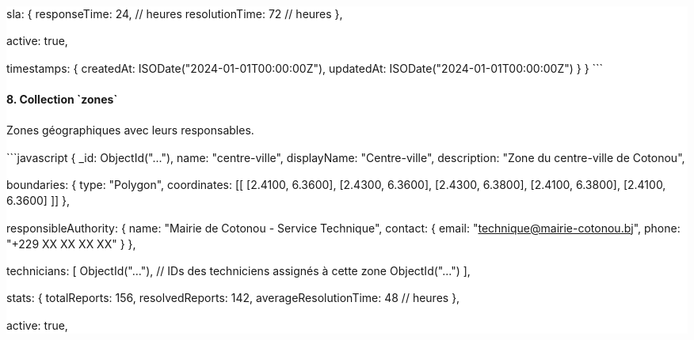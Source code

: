   sla: {
    responseTime: 24, // heures
    resolutionTime: 72 // heures
  },
  
  active: true,
  
  timestamps: {
    createdAt: ISODate("2024-01-01T00:00:00Z"),
    updatedAt: ISODate("2024-01-01T00:00:00Z")
  }
}
\`\`\`

#### 8. Collection \`zones\`
Zones géographiques avec leurs responsables.

\`\`\`javascript
{
  _id: ObjectId("..."),
  name: "centre-ville",
  displayName: "Centre-ville",
  description: "Zone du centre-ville de Cotonou",
  
  boundaries: {
    type: "Polygon",
    coordinates: [[
      [2.4100, 6.3600],
      [2.4300, 6.3600],
      [2.4300, 6.3800],
      [2.4100, 6.3800],
      [2.4100, 6.3600]
    ]]
  },
  
  responsibleAuthority: {
    name: "Mairie de Cotonou - Service Technique",
    contact: {
      email: "technique@mairie-cotonou.bj",
      phone: "+229 XX XX XX XX"
    }
  },
  
  technicians: [
    ObjectId("..."), // IDs des techniciens assignés à cette zone
    ObjectId("...")
  ],
  
  stats: {
    totalReports: 156,
    resolvedReports: 142,
    averageResolutionTime: 48 // heures
  },
  
  active: true,
  